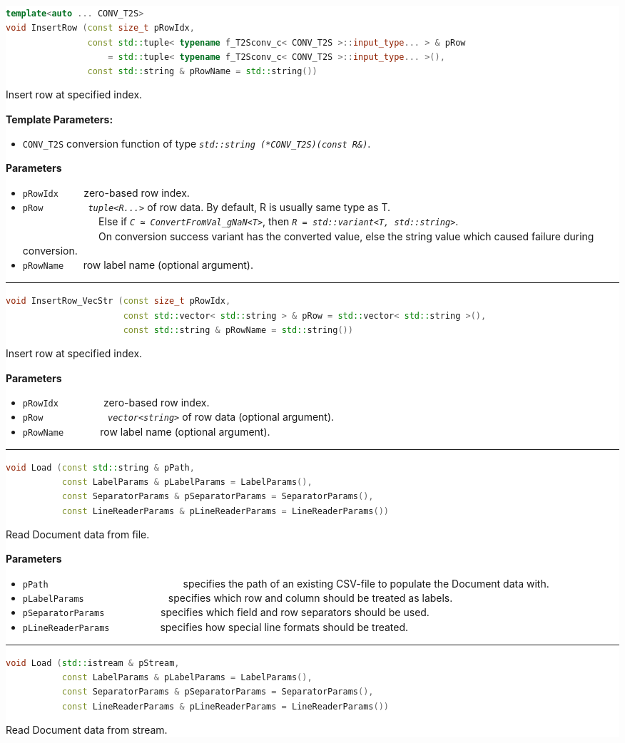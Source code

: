 
```c++
template<auto ... CONV_T2S>
void InsertRow (const size_t pRowIdx,
                const std::tuple< typename f_T2Sconv_c< CONV_T2S >::input_type... > & pRow
                    = std::tuple< typename f_T2Sconv_c< CONV_T2S >::input_type... >(),
                const std::string & pRowName = std::string())
```
Insert row at specified index. 

**Template Parameters:**
- `CONV_T2S` conversion function of type *`std::string (*CONV_T2S)(const R&)`*.

**Parameters**
- `pRowIdx`         zero-based row index. 
- `pRow`                *`tuple<R...>`* of row data. By default, R is usually same type as T. <br>
                           Else if *`C ≃ ConvertFromVal_gNaN<T>`*, then *`R = std::variant<T, std::string>`*. <br>
                           On conversion success variant has the converted value, else the string value which caused failure during conversion. 
- `pRowName`       row label name (optional argument). 

---

```c++
void InsertRow_VecStr (const size_t pRowIdx,
                       const std::vector< std::string > & pRow = std::vector< std::string >(),
                       const std::string & pRowName = std::string())
```
Insert row at specified index. 

**Parameters**
- `pRowIdx`                zero-based row index. 
- `pRow`                       *`vector<string>`* of row data (optional argument). 
- `pRowName`             row label name (optional argument). 

---

```c++
void Load (const std::string & pPath,
           const LabelParams & pLabelParams = LabelParams(),
           const SeparatorParams & pSeparatorParams = SeparatorParams(),
           const LineReaderParams & pLineReaderParams = LineReaderParams())
```
Read Document data from file. 

**Parameters**
- `pPath`                                                specifies the path of an existing CSV-file to populate the Document data with. 
- `pLabelParams`                              specifies which row and column should be treated as labels. 
- `pSeparatorParams`                    specifies which field and row separators should be used. 
- `pLineReaderParams`                  specifies how special line formats should be treated. 

---

```c++
void Load (std::istream & pStream,
           const LabelParams & pLabelParams = LabelParams(),
           const SeparatorParams & pSeparatorParams = SeparatorParams(),
           const LineReaderParams & pLineReaderParams = LineReaderParams())
```
Read Document data from stream. 
